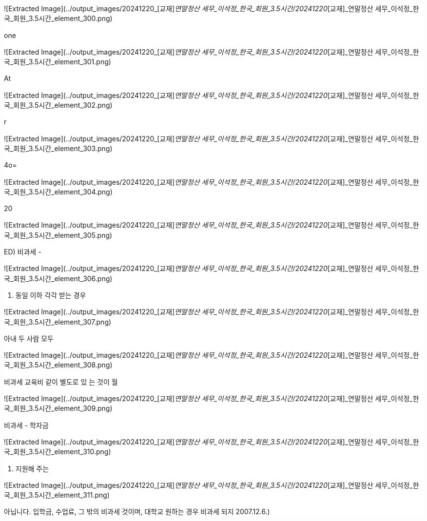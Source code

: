 
![Extracted Image](../output_images/20241220_[교재]_연말정산 세무_이석정_한국_회원_3.5시간/20241220_[교재]_연말정산 세무_이석정_한국_회원_3.5시간_element_300.png)

one


![Extracted Image](../output_images/20241220_[교재]_연말정산 세무_이석정_한국_회원_3.5시간/20241220_[교재]_연말정산 세무_이석정_한국_회원_3.5시간_element_301.png)

At


![Extracted Image](../output_images/20241220_[교재]_연말정산 세무_이석정_한국_회원_3.5시간/20241220_[교재]_연말정산 세무_이석정_한국_회원_3.5시간_element_302.png)

r


![Extracted Image](../output_images/20241220_[교재]_연말정산 세무_이석정_한국_회원_3.5시간/20241220_[교재]_연말정산 세무_이석정_한국_회원_3.5시간_element_303.png)

4o=


![Extracted Image](../output_images/20241220_[교재]_연말정산 세무_이석정_한국_회원_3.5시간/20241220_[교재]_연말정산 세무_이석정_한국_회원_3.5시간_element_304.png)

20


![Extracted Image](../output_images/20241220_[교재]_연말정산 세무_이석정_한국_회원_3.5시간/20241220_[교재]_연말정산 세무_이석정_한국_회원_3.5시간_element_305.png)

ED) 비과세 -


![Extracted Image](../output_images/20241220_[교재]_연말정산 세무_이석정_한국_회원_3.5시간/20241220_[교재]_연말정산 세무_이석정_한국_회원_3.5시간_element_306.png)

1. 동일 이하 각각 받는 경우


![Extracted Image](../output_images/20241220_[교재]_연말정산 세무_이석정_한국_회원_3.5시간/20241220_[교재]_연말정산 세무_이석정_한국_회원_3.5시간_element_307.png)

아내 두 사람 모두


![Extracted Image](../output_images/20241220_[교재]_연말정산 세무_이석정_한국_회원_3.5시간/20241220_[교재]_연말정산 세무_이석정_한국_회원_3.5시간_element_308.png)

비과세 교육비 같이 별도로 있 는 것이 월


![Extracted Image](../output_images/20241220_[교재]_연말정산 세무_이석정_한국_회원_3.5시간/20241220_[교재]_연말정산 세무_이석정_한국_회원_3.5시간_element_309.png)

비과세 - 학자금


![Extracted Image](../output_images/20241220_[교재]_연말정산 세무_이석정_한국_회원_3.5시간/20241220_[교재]_연말정산 세무_이석정_한국_회원_3.5시간_element_310.png)

1. 지원해 주는


![Extracted Image](../output_images/20241220_[교재]_연말정산 세무_이석정_한국_회원_3.5시간/20241220_[교재]_연말정산 세무_이석정_한국_회원_3.5시간_element_311.png)

아닙니다. 입학금, 수업료, 그 밖의 비과세 것이며, 대학교 원하는 경우 비과세 되지 2007.12.6.)
